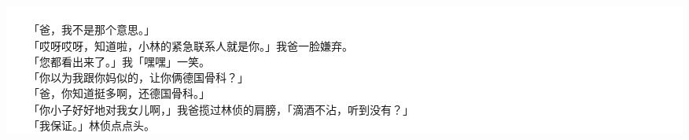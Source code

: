 <br>   
&emsp;&emsp;「爸，我不是那个意思。」  
<br>   
&emsp;&emsp;「哎呀哎呀，知道啦，小林的紧急联系人就是你。」我爸一脸嫌弃。  
<br>   
&emsp;&emsp;「您都看出来了。」我「嘿嘿」一笑。  
<br>   
&emsp;&emsp;「你以为我跟你妈似的，让你俩德国骨科？」  
<br>   
&emsp;&emsp;「爸，你知道挺多啊，还德国骨科。」  
<br>   
&emsp;&emsp;「你小子好好地对我女儿啊，」我爸揽过林侦的肩膀，「滴酒不沾，听到没有？」  
<br>   
&emsp;&emsp;「我保证。」林侦点点头。  
<br>   
